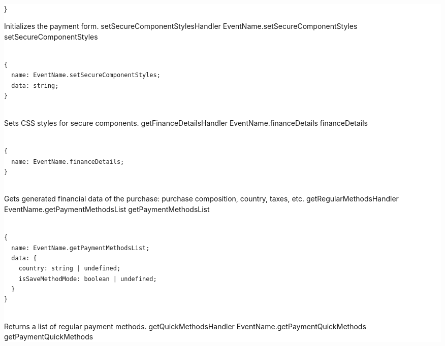 }
</code>
</pre>
</td>
<td>Initializes the payment form.</td>
</tr>
<tr>
<td>setSecureComponentStylesHandler</td>
<td>EventName.setSecureComponentStyles</td>
<td>setSecureComponentStyles</td>
<td>
<pre>
<code>
{
  name: EventName.setSecureComponentStyles;
  data: string;
}
</code>
</pre>
</td>
<td>Sets CSS styles for secure components.</td>
</tr>
<tr>
<td>getFinanceDetailsHandler</td>
<td>EventName.financeDetails</td>
<td>financeDetails</td>
<td>
<pre>
<code>
{
  name: EventName.financeDetails;
}
</code>
</pre>
</td>
<td>
Gets generated financial data of the purchase:
purchase composition, country, taxes, etc.
</td>
</tr>
<tr>
<td>getRegularMethodsHandler</td>
<td>EventName.getPaymentMethodsList</td>
<td>getPaymentMethodsList</td>
<td>
<pre>
<code>
{
  name: EventName.getPaymentMethodsList;
  data: {
    country: string | undefined;
    isSaveMethodMode: boolean | undefined;
  }
}
</code>
</pre>
</td>
<td>Returns a list of regular payment methods.</td>
</tr>
<tr>
<td>getQuickMethodsHandler</td>
<td>EventName.getPaymentQuickMethods</td>
<td>getPaymentQuickMethods</td>
<td>